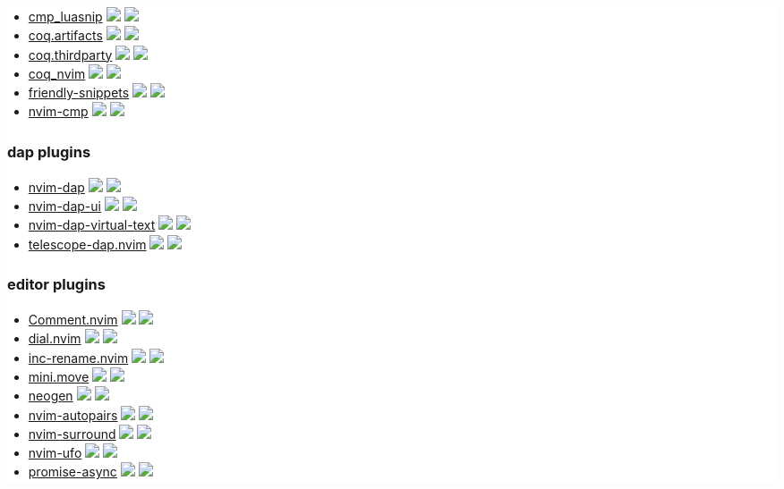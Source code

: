 * [cmp_luasnip](https://github.com/saadparwaiz1/cmp_luasnip) ![](https://img.shields.io/github/stars/saadparwaiz1/cmp_luasnip.svg?style=for-the-badge) ![](https://img.shields.io/github/last-commit/saadparwaiz1/cmp_luasnip.svg?style=for-the-badge)
* [coq.artifacts](https://github.com/ms-jpq/coq.artifacts) ![](https://img.shields.io/github/stars/ms-jpq/coq.artifacts.svg?style=for-the-badge) ![](https://img.shields.io/github/last-commit/ms-jpq/coq.artifacts.svg?style=for-the-badge)
* [coq.thirdparty](https://github.com/ms-jpq/coq.thirdparty) ![](https://img.shields.io/github/stars/ms-jpq/coq.thirdparty.svg?style=for-the-badge) ![](https://img.shields.io/github/last-commit/ms-jpq/coq.thirdparty.svg?style=for-the-badge)
* [coq_nvim](https://github.com/ms-jpq/coq_nvim) ![](https://img.shields.io/github/stars/ms-jpq/coq_nvim.svg?style=for-the-badge) ![](https://img.shields.io/github/last-commit/ms-jpq/coq_nvim.svg?style=for-the-badge)
* [friendly-snippets](https://github.com/rafamadriz/friendly-snippets) ![](https://img.shields.io/github/stars/rafamadriz/friendly-snippets.svg?style=for-the-badge) ![](https://img.shields.io/github/last-commit/rafamadriz/friendly-snippets.svg?style=for-the-badge)
* [nvim-cmp](https://github.com/hrsh7th/nvim-cmp) ![](https://img.shields.io/github/stars/hrsh7th/nvim-cmp.svg?style=for-the-badge) ![](https://img.shields.io/github/last-commit/hrsh7th/nvim-cmp.svg?style=for-the-badge)

### dap plugins

* [nvim-dap](https://github.com/mfussenegger/nvim-dap) ![](https://img.shields.io/github/stars/mfussenegger/nvim-dap.svg?style=for-the-badge) ![](https://img.shields.io/github/last-commit/mfussenegger/nvim-dap.svg?style=for-the-badge)
* [nvim-dap-ui](https://github.com/rcarriga/nvim-dap-ui) ![](https://img.shields.io/github/stars/rcarriga/nvim-dap-ui.svg?style=for-the-badge) ![](https://img.shields.io/github/last-commit/rcarriga/nvim-dap-ui.svg?style=for-the-badge)
* [nvim-dap-virtual-text](https://github.com/theHamsta/nvim-dap-virtual-text) ![](https://img.shields.io/github/stars/theHamsta/nvim-dap-virtual-text.svg?style=for-the-badge) ![](https://img.shields.io/github/last-commit/theHamsta/nvim-dap-virtual-text.svg?style=for-the-badge)
* [telescope-dap.nvim](https://github.com/nvim-telescope/telescope-dap.nvim) ![](https://img.shields.io/github/stars/nvim-telescope/telescope-dap.nvim.svg?style=for-the-badge) ![](https://img.shields.io/github/last-commit/nvim-telescope/telescope-dap.nvim.svg?style=for-the-badge)

### editor plugins

* [Comment.nvim](https://github.com/numToStr/Comment.nvim) ![](https://img.shields.io/github/stars/numToStr/Comment.nvim.svg?style=for-the-badge) ![](https://img.shields.io/github/last-commit/numToStr/Comment.nvim.svg?style=for-the-badge)
* [dial.nvim](https://github.com/monaqa/dial.nvim) ![](https://img.shields.io/github/stars/monaqa/dial.nvim.svg?style=for-the-badge) ![](https://img.shields.io/github/last-commit/monaqa/dial.nvim.svg?style=for-the-badge)
* [inc-rename.nvim](https://github.com/smjonas/inc-rename.nvim) ![](https://img.shields.io/github/stars/smjonas/inc-rename.nvim.svg?style=for-the-badge) ![](https://img.shields.io/github/last-commit/smjonas/inc-rename.nvim.svg?style=for-the-badge)
* [mini.move](https://github.com/echasnovski/mini.move) ![](https://img.shields.io/github/stars/echasnovski/mini.move.svg?style=for-the-badge) ![](https://img.shields.io/github/last-commit/echasnovski/mini.move.svg?style=for-the-badge)
* [neogen](https://github.com/danymat/neogen) ![](https://img.shields.io/github/stars/danymat/neogen.svg?style=for-the-badge) ![](https://img.shields.io/github/last-commit/danymat/neogen.svg?style=for-the-badge)
* [nvim-autopairs](https://github.com/windwp/nvim-autopairs) ![](https://img.shields.io/github/stars/windwp/nvim-autopairs.svg?style=for-the-badge) ![](https://img.shields.io/github/last-commit/windwp/nvim-autopairs.svg?style=for-the-badge)
* [nvim-surround](https://github.com/kylechui/nvim-surround) ![](https://img.shields.io/github/stars/kylechui/nvim-surround.svg?style=for-the-badge) ![](https://img.shields.io/github/last-commit/kylechui/nvim-surround.svg?style=for-the-badge)
* [nvim-ufo](https://github.com/kevinhwang91/nvim-ufo) ![](https://img.shields.io/github/stars/kevinhwang91/nvim-ufo.svg?style=for-the-badge) ![](https://img.shields.io/github/last-commit/kevinhwang91/nvim-ufo.svg?style=for-the-badge)
* [promise-async](https://github.com/kevinhwang91/promise-async) ![](https://img.shields.io/github/stars/kevinhwang91/promise-async.svg?style=for-the-badge) ![](https://img.shields.io/github/last-commit/kevinhwang91/promise-async.svg?style=for-the-badge)